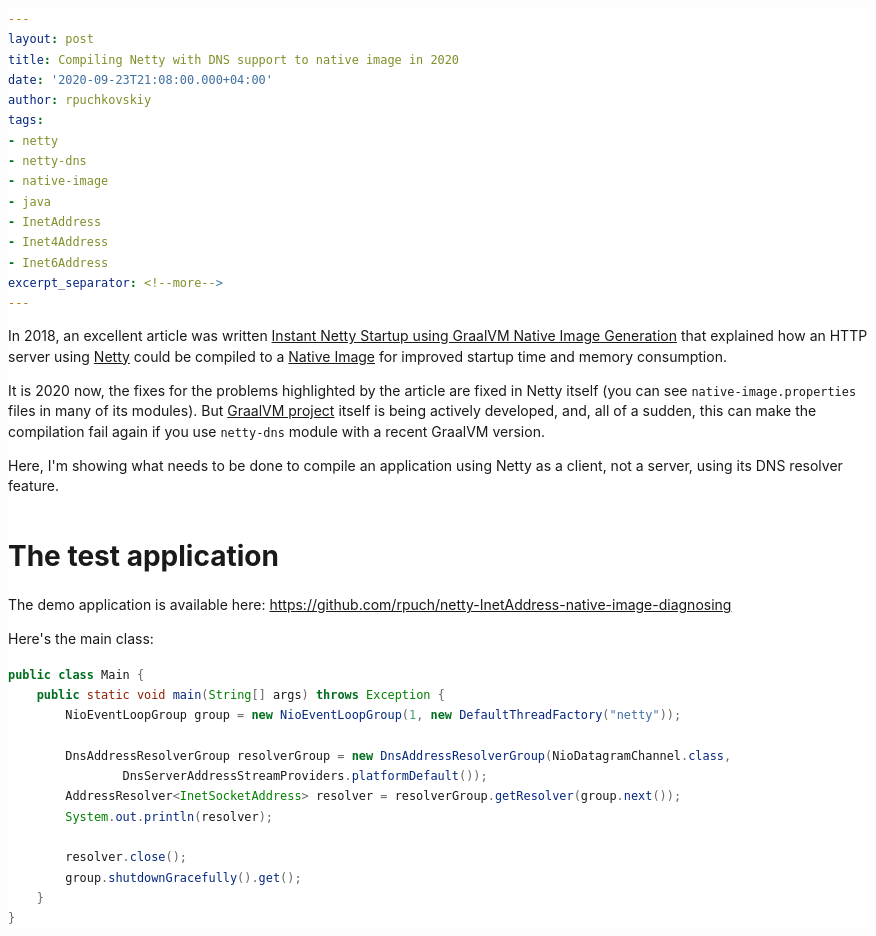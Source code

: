 ```yaml
---
layout: post
title: Compiling Netty with DNS support to native image in 2020
date: '2020-09-23T21:08:00.000+04:00'
author: rpuchkovskiy
tags:
- netty
- netty-dns
- native-image
- java
- InetAddress
- Inet4Address
- Inet6Address
excerpt_separator: <!--more-->
---
```


In 2018, an excellent article was written
[Instant Netty Startup using GraalVM Native Image Generation](https://medium.com/graalvm/instant-netty-startup-using-graalvm-native-image-generation-ed6f14ff7692)
that explained
how an HTTP server using [Netty](https://netty.io/) could be compiled to a
[Native Image](https://www.graalvm.org/reference-manual/native-image/) for improved startup time and memory consumption.

It is 2020 now, the fixes for the problems highlighted by the article are fixed in Netty itself (you can see
`native-image.properties` files in many of its modules). But [GraalVM project](https://www.graalvm.org/) itself
is being actively developed, and,
all of a sudden, this can make the compilation fail again if you use `netty-dns` module with a recent GraalVM version.

Here, I'm showing what needs to be done to compile an application using Netty as a client, not a server, using its
DNS resolver feature.



# The test application

The demo application is available here: https://github.com/rpuch/netty-InetAddress-native-image-diagnosing

Here's the main class:

```java
public class Main {
    public static void main(String[] args) throws Exception {
        NioEventLoopGroup group = new NioEventLoopGroup(1, new DefaultThreadFactory("netty"));

        DnsAddressResolverGroup resolverGroup = new DnsAddressResolverGroup(NioDatagramChannel.class,
                DnsServerAddressStreamProviders.platformDefault());
        AddressResolver<InetSocketAddress> resolver = resolverGroup.getResolver(group.next());
        System.out.println(resolver);

        resolver.close();
        group.shutdownGracefully().get();
    }
}
```
